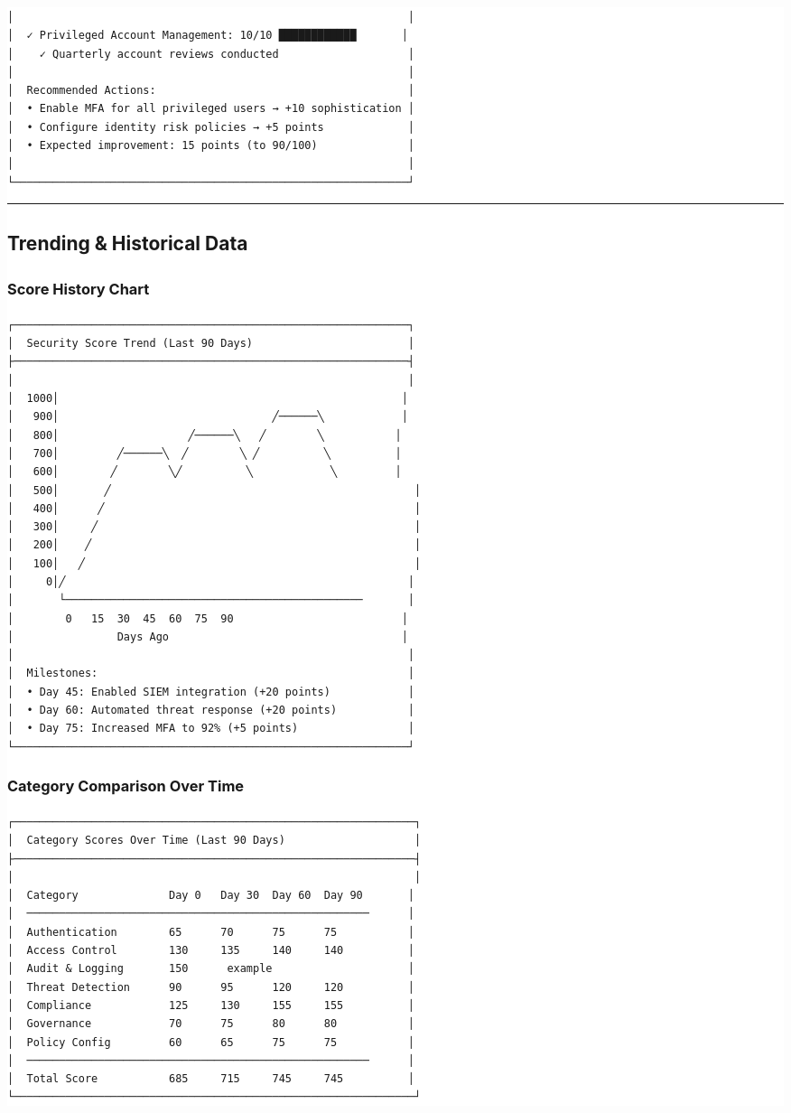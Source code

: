 ```
│                                                             │
│  ✓ Privileged Account Management: 10/10 ████████████       │
│    ✓ Quarterly account reviews conducted                    │
│                                                             │
│  Recommended Actions:                                       │
│  • Enable MFA for all privileged users → +10 sophistication │
│  • Configure identity risk policies → +5 points             │
│  • Expected improvement: 15 points (to 90/100)              │
│                                                             │
└─────────────────────────────────────────────────────────────┘
```

---

## Trending & Historical Data

### Score History Chart

```
┌─────────────────────────────────────────────────────────────┐
│  Security Score Trend (Last 90 Days)                        │
├─────────────────────────────────────────────────────────────┤
│                                                             │
│  1000│                                                     │
│   900│                                 ╱──────╲            │
│   800│                    ╱──────╲   ╱        ╲           │
│   700│         ╱──────╲  ╱        ╲ ╱          ╲          │
│   600│        ╱        ╲╱          ╲            ╲         │
│   500│       ╱                                               │
│   400│      ╱                                                │
│   300│     ╱                                                 │
│   200│    ╱                                                  │
│   100│   ╱                                                   │
│     0│╱                                                     │
│       └──────────────────────────────────────────────       │
│        0   15  30  45  60  75  90                          │
│                Days Ago                                    │
│                                                             │
│  Milestones:                                                │
│  • Day 45: Enabled SIEM integration (+20 points)            │
│  • Day 60: Automated threat response (+20 points)           │
│  • Day 75: Increased MFA to 92% (+5 points)                 │
└─────────────────────────────────────────────────────────────┘
```

### Category Comparison Over Time

```
┌──────────────────────────────────────────────────────────────┐
│  Category Scores Over Time (Last 90 Days)                    │
├──────────────────────────────────────────────────────────────┤
│                                                              │
│  Category              Day 0   Day 30  Day 60  Day 90       │
│  ─────────────────────────────────────────────────────      │
│  Authentication        65      70      75      75           │
│  Access Control        130     135     140     140          │
│  Audit & Logging       150      example                     │
│  Threat Detection      90      95      120     120          │
│  Compliance            125     130     155     155          │
│  Governance            70      75      80      80           │
│  Policy Config         60      65      75      75           │
│  ─────────────────────────────────────────────────────      │
│  Total Score           685     715     745     745          │
└──────────────────────────────────────────────────────────────┘
```
